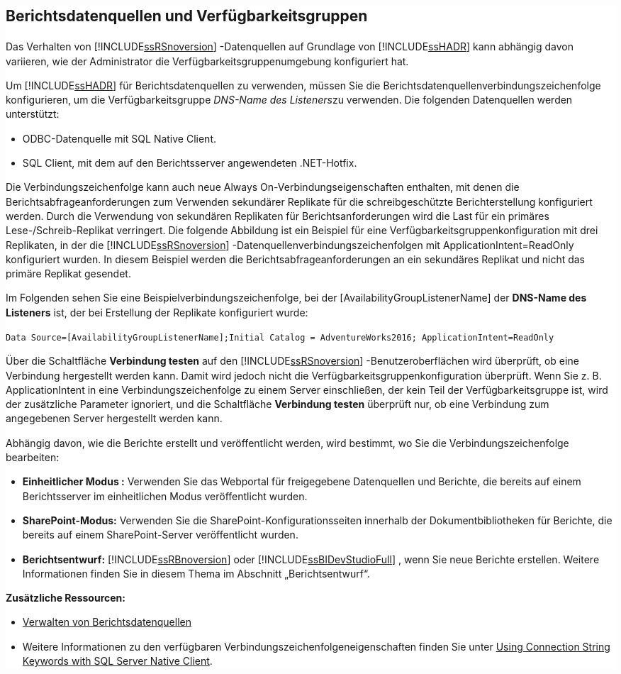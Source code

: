 ##  <a name="bkmk_reportdatasources"></a> Berichtsdatenquellen und Verfügbarkeitsgruppen  
 Das Verhalten von [!INCLUDE[ssRSnoversion](../../../includes/ssrsnoversion-md.md)] -Datenquellen auf Grundlage von [!INCLUDE[ssHADR](../../../includes/sshadr-md.md)] kann abhängig davon variieren, wie der Administrator die Verfügbarkeitsgruppenumgebung konfiguriert hat.  
  
 Um [!INCLUDE[ssHADR](../../../includes/sshadr-md.md)] für Berichtsdatenquellen zu verwenden, müssen Sie die Berichtsdatenquellenverbindungszeichenfolge konfigurieren, um die Verfügbarkeitsgruppe *DNS-Name des Listeners*zu verwenden. Die folgenden Datenquellen werden unterstützt:  
  
-   ODBC-Datenquelle mit SQL Native Client.  
  
-   SQL Client, mit dem auf den Berichtsserver angewendeten .NET-Hotfix.  
  
 Die Verbindungszeichenfolge kann auch neue Always On-Verbindungseigenschaften enthalten, mit denen die Berichtsabfrageanforderungen zum Verwenden sekundärer Replikate für die schreibgeschützte Berichterstellung konfiguriert werden. Durch die Verwendung von sekundären Replikaten für Berichtsanforderungen wird die Last für ein primäres Lese-/Schreib-Replikat verringert. Die folgende Abbildung ist ein Beispiel für eine Verfügbarkeitsgruppenkonfiguration mit drei Replikaten, in der die [!INCLUDE[ssRSnoversion](../../../includes/ssrsnoversion-md.md)] -Datenquellenverbindungszeichenfolgen mit ApplicationIntent=ReadOnly konfiguriert wurden. In diesem Beispiel werden die Berichtsabfrageanforderungen an ein sekundäres Replikat und nicht das primäre Replikat gesendet.  
  
 
  
 Im Folgenden sehen Sie eine Beispielverbindungszeichenfolge, bei der [AvailabilityGroupListenerName] der **DNS-Name des Listeners** ist, der bei Erstellung der Replikate konfiguriert wurde:  
  
 `Data Source=[AvailabilityGroupListenerName];Initial Catalog = AdventureWorks2016; ApplicationIntent=ReadOnly`  
  
 Über die Schaltfläche **Verbindung testen** auf den [!INCLUDE[ssRSnoversion](../../../includes/ssrsnoversion-md.md)] -Benutzeroberflächen wird überprüft, ob eine Verbindung hergestellt werden kann. Damit wird jedoch nicht die Verfügbarkeitsgruppenkonfiguration überprüft. Wenn Sie z. B. ApplicationIntent in eine Verbindungszeichenfolge zu einem Server einschließen, der kein Teil der Verfügbarkeitsgruppe ist, wird der zusätzliche Parameter ignoriert, und die Schaltfläche **Verbindung testen** überprüft nur, ob eine Verbindung zum angegebenen Server hergestellt werden kann.  
  
 Abhängig davon, wie die Berichte erstellt und veröffentlicht werden, wird bestimmt, wo Sie die Verbindungszeichenfolge bearbeiten:  
  
-   **Einheitlicher Modus :** Verwenden Sie das Webportal für freigegebene Datenquellen und Berichte, die bereits auf einem Berichtsserver im einheitlichen Modus veröffentlicht wurden.  
  
-   **SharePoint-Modus:** Verwenden Sie die SharePoint-Konfigurationsseiten innerhalb der Dokumentbibliotheken für Berichte, die bereits auf einem SharePoint-Server veröffentlicht wurden.  
  
-   **Berichtsentwurf:** [!INCLUDE[ssRBnoversion](../../../includes/ssrbnoversion.md)] oder [!INCLUDE[ssBIDevStudioFull](../../../includes/ssbidevstudiofull-md.md)] , wenn Sie neue Berichte erstellen. Weitere Informationen finden Sie in diesem Thema im Abschnitt „Berichtsentwurf“.  
  
 **Zusätzliche Ressourcen:**  
  
-   [Verwalten von Berichtsdatenquellen](../../../reporting-services/report-data/manage-report-data-sources.md)  
  
-   Weitere Informationen zu den verfügbaren Verbindungszeichenfolgeneigenschaften finden Sie unter [Using Connection String Keywords with SQL Server Native Client](../../../relational-databases/native-client/applications/using-connection-string-keywords-with-sql-server-native-client.md).  
  